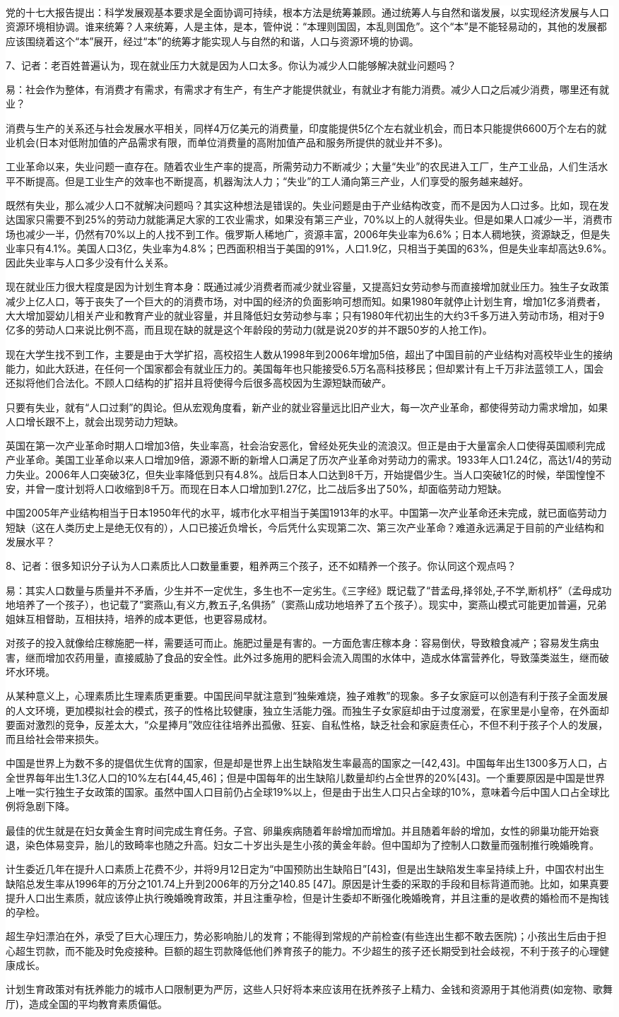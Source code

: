 党的十七大报告提出：科学发展观基本要求是全面协调可持续，根本方法是统筹兼顾。通过统筹人与自然和谐发展，以实现经济发展与人口资源环境相协调。谁来统筹？人来统筹，人是主体，是本，管仲说：“本理则国固，本乱则国危”。这个“本”是不能轻易动的，其他的发展都应该围绕着这个“本”展开，经过“本”的统筹才能实现人与自然的和谐，人口与资源环境的协调。

7、记者：老百姓普遍认为，现在就业压力大就是因为人口太多。你认为减少人口能够解决就业问题吗？

易：社会作为整体，有消费才有需求，有需求才有生产，有生产才能提供就业，有就业才有能力消费。减少人口之后减少消费，哪里还有就业？

消费与生产的关系还与社会发展水平相关，同样4万亿美元的消费量，印度能提供5亿个左右就业机会，而日本只能提供6600万个左右的就业机会(日本对低附加值的产品需求有限，而单位消费量的高附加值产品和服务所提供的就业并不多)。

工业革命以来，失业问题一直存在。随着农业生产率的提高，所需劳动力不断减少；大量“失业”的农民进入工厂，生产工业品，人们生活水平不断提高。但是工业生产的效率也不断提高，机器淘汰人力；“失业”的工人涌向第三产业，人们享受的服务越来越好。

既然有失业，那么减少人口不就解决问题吗？其实这种想法是错误的。失业问题是由于产业结构改变，而不是因为人口过多。比如，现在发达国家只需要不到25%的劳动力就能满足大家的工农业需求，如果没有第三产业，70%以上的人就得失业。但是如果人口减少一半，消费市场也减少一半，仍然有70%以上的人找不到工作。俄罗斯人稀地广，资源丰富，2006年失业率为6.6%；日本人稠地狭，资源缺乏，但是失业率只有4.1%。美国人口3亿，失业率为4.8%；巴西面积相当于美国的91%，人口1.9亿，只相当于美国的63%，但是失业率却高达9.6%。因此失业率与人口多少没有什么关系。

现在就业压力很大程度是因为计划生育本身：既通过减少消费者而减少就业容量，又提高妇女劳动参与而直接增加就业压力。独生子女政策减少上亿人口，等于丧失了一个巨大的的消费市场，对中国的经济的负面影响可想而知。如果1980年就停止计划生育，增加1亿多消费者，大大增加婴幼儿相关产业和教育产业的就业容量，并且降低妇女劳动参与率；只有1980年代初出生的大约3千多万进入劳动市场，相对于9亿多的劳动人口来说比例不高，而且现在缺的就是这个年龄段的劳动力(就是说20岁的并不跟50岁的人抢工作)。

现在大学生找不到工作，主要是由于大学扩招，高校招生人数从1998年到2006年增加5倍，超出了中国目前的产业结构对高校毕业生的接纳能力，如此大跃进，在任何一个国家都会有就业压力的。美国每年也只能接受6.5万名高科技移民；但却累计有上千万非法蓝领工人，国会还拟将他们合法化。不顾人口结构的扩招并且将使得今后很多高校因为生源短缺而破产。

只要有失业，就有“人口过剩”的舆论。但从宏观角度看，新产业的就业容量远比旧产业大，每一次产业革命，都使得劳动力需求增加，如果人口增长跟不上，就会出现劳动力短缺。

英国在第一次产业革命时期人口增加3倍，失业率高，社会治安恶化，曾经处死失业的流浪汉。但正是由于大量富余人口使得英国顺利完成产业革命。美国工业革命以来人口增加9倍，源源不断的新增人口满足了历次产业革命对劳动力的需求。1933年人口1.24亿，高达1/4的劳动力失业。2006年人口突破3亿，但失业率降低到只有4.8%。战后日本人口达到8千万，开始提倡少生。当人口突破1亿的时候，举国惶惶不安，并曾一度计划将人口收缩到8千万。而现在日本人口增加到1.27亿，比二战后多出了50%，却面临劳动力短缺。

中国2005年产业结构相当于日本1950年代的水平，城市化水平相当于美国1913年的水平。中国第一次产业革命还未完成，就已面临劳动力短缺（这在人类历史上是绝无仅有的），人口已接近负增长，今后凭什么实现第二次、第三次产业革命？难道永远满足于目前的产业结构和发展水平？

8、记者：很多知识分子认为人口素质比人口数量重要，粗养两三个孩子，还不如精养一个孩子。你认同这个观点吗？

易：其实人口数量与质量并不矛盾，少生并不一定优生，多生也不一定劣生。《三字经》既记载了“昔孟母,择邻处,子不学,断机杼”（孟母成功地培养了一个孩子），也记载了“窦燕山,有义方,教五子,名俱扬”（窦燕山成功地培养了五个孩子）。现实中，窦燕山模式可能更加普遍，兄弟姐妹互相督助，互相扶持，培养的成本更低，也更容易成材。

对孩子的投入就像给庄稼施肥一样，需要适可而止。施肥过量是有害的。一方面危害庄稼本身：容易倒伏，导致粮食减产；容易发生病虫害，继而增加农药用量，直接威胁了食品的安全性。此外过多施用的肥料会流入周围的水体中，造成水体富营养化，导致藻类滋生，继而破坏水环境。

从某种意义上，心理素质比生理素质更重要。中国民间早就注意到“独柴难烧，独子难教”的现象。多子女家庭可以创造有利于孩子全面发展的人文环境，更加模拟社会的模式，孩子的性格比较健康，独立生活能力强。而独生子女家庭却由于过度溺爱，在家里是小皇帝，在外面却要面对激烈的竞争，反差太大，“众星捧月”效应往往培养出孤傲、狂妄、自私性格，缺乏社会和家庭责任心，不但不利于孩子个人的发展，而且给社会带来损失。

中国是世界上为数不多的提倡优生优育的国家，但是却是世界上出生缺陷发生率最高的国家之一[42,43]。中国每年出生1300多万人口，占全世界每年出生1.3亿人口的10%左右[44,45,46]；但是中国每年的出生缺陷儿数量却约占全世界的20%[43]。一个重要原因是中国是世界上唯一实行独生子女政策的国家。虽然中国人口目前仍占全球19%以上，但是由于出生人口只占全球的10%，意味着今后中国人口占全球比例将急剧下降。

最佳的优生就是在妇女黄金生育时间完成生育任务。子宫、卵巢疾病随着年龄增加而增加。并且随着年龄的增加，女性的卵巢功能开始衰退，染色体易变异，胎儿的致畸率也随之升高。妇女二十岁出头是生小孩的黄金年龄。但中国却为了控制人口数量而强制推行晚婚晚育。

计生委近几年在提升人口素质上花费不少，并将9月12日定为“中国预防出生缺陷日”[43]，但是出生缺陷发生率呈持续上升，中国农村出生缺陷总发生率从1996年的万分之101.74上升到2006年的万分之140.85 [47]。原因是计生委的采取的手段和目标背道而驰。比如，如果真要提升人口出生素质，就应该停止执行晚婚晚育政策，并且注重孕检，但是计生委却不断强化晚婚晚育，并且注重的是收费的婚检而不是掏钱的孕检。

超生孕妇漂泊在外，承受了巨大心理压力，势必影响胎儿的发育；不能得到常规的产前检查(有些连出生都不敢去医院)；小孩出生后由于担心超生罚款，而不能及时免疫接种。巨额的超生罚款降低他们养育孩子的能力。不少超生的孩子还长期受到社会歧视，不利于孩子的心理健康成长。

计划生育政策对有抚养能力的城市人口限制更为严厉，这些人只好将本来应该用在抚养孩子上精力、金钱和资源用于其他消费(如宠物、歌舞厅)，造成全国的平均教育素质偏低。
